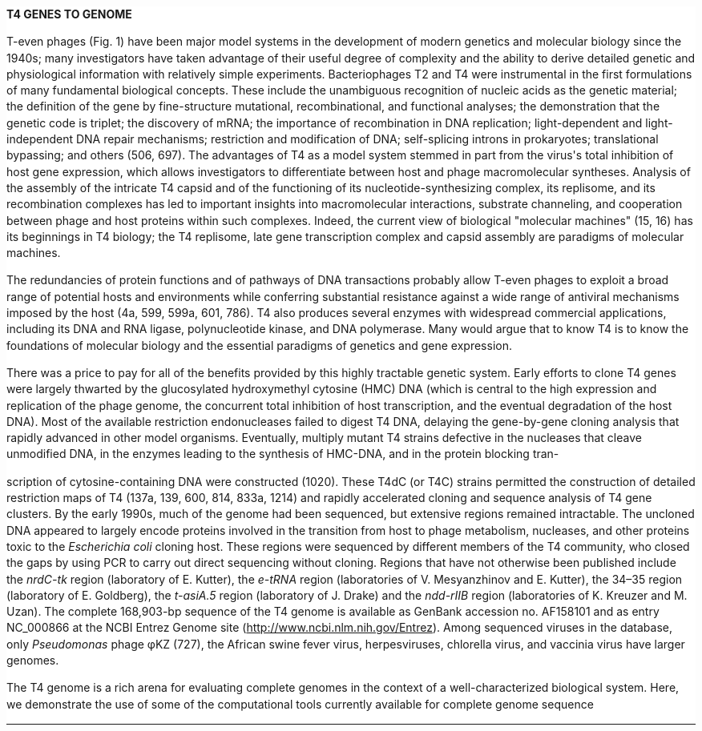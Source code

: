 
**T4 GENES TO GENOME**

T-even phages (Fig. 1) have been major model systems in the development of modern genetics and molecular biology since the 1940s; many investigators have taken advantage of their useful degree of complexity and the ability to derive detailed genetic and physiological information with relatively simple experiments. Bacteriophages T2 and T4 were instrumental in the first formulations of many fundamental biological concepts. These include the unambiguous recognition of nucleic acids as the genetic material; the definition of the gene by fine-structure mutational, recombinational, and functional analyses; the demonstration that the genetic code is triplet; the discovery of mRNA; the importance of recombination in DNA replication; light-dependent and light-independent DNA repair mechanisms; restriction and modification of DNA; self-splicing introns in prokaryotes; translational bypassing; and others (506, 697). The advantages of T4 as a model system stemmed in part from the virus's total inhibition of host gene expression, which allows investigators to differentiate between host and phage macromolecular syntheses. Analysis of the assembly of the intricate T4 capsid and of the functioning of its nucleotide-synthesizing complex, its replisome, and its recombination complexes has led to important insights into macromolecular interactions, substrate channeling, and cooperation between phage and host proteins within such complexes. Indeed, the current view of biological "molecular machines" (15, 16) has its beginnings in T4 biology; the T4 replisome, late gene transcription complex and capsid assembly are paradigms of molecular machines.

The redundancies of protein functions and of pathways of DNA transactions probably allow T-even phages to exploit a broad range of potential hosts and environments while conferring substantial resistance against a wide range of antiviral mechanisms imposed by the host (4a, 599, 599a, 601, 786). T4 also produces several enzymes with widespread commercial applications, including its DNA and RNA ligase, polynucleotide kinase, and DNA polymerase. Many would argue that to know T4 is to know the foundations of molecular biology and the essential paradigms of genetics and gene expression.

There was a price to pay for all of the benefits provided by this highly tractable genetic system. Early efforts to clone T4 genes were largely thwarted by the glucosylated hydroxymethyl cytosine (HMC) DNA (which is central to the high expression and replication of the phage genome, the concurrent total inhibition of host transcription, and the eventual degradation of the host DNA). Most of the available restriction endonucleases failed to digest T4 DNA, delaying the gene-by-gene cloning analysis that rapidly advanced in other model organisms. Eventually, multiply mutant T4 strains defective in the nucleases that cleave unmodified DNA, in the enzymes leading to the synthesis of HMC-DNA, and in the protein blocking tran-

scription of cytosine-containing DNA were constructed (1020). These T4dC (or T4C) strains permitted the construction of detailed restriction maps of T4 (137a, 139, 600, 814, 833a, 1214) and rapidly accelerated cloning and sequence analysis of T4 gene clusters. By the early 1990s, much of the genome had been sequenced, but extensive regions remained intractable. The uncloned DNA appeared to largely encode proteins involved in the transition from host to phage metabolism, nucleases, and other proteins toxic to the *Escherichia coli* cloning host. These regions were sequenced by different members of the T4 community, who closed the gaps by using PCR to carry out direct sequencing without cloning. Regions that have not otherwise been published include the *nrdC-tk* region (laboratory of E. Kutter), the *e-tRNA* region (laboratories of V. Mesyanzhinov and E. Kutter), the 34–35 region (laboratory of E. Goldberg), the *t-asiA.5* region (laboratory of J. Drake) and the *ndd-rIIB* region (laboratories of K. Kreuzer and M. Uzan). The complete 168,903-bp sequence of the T4 genome is available as GenBank accession no. AF158101 and as entry NC_000866 at the NCBI Entrez Genome site (http://www.ncbi.nlm.nih.gov/Entrez). Among sequenced viruses in the database, only *Pseudomonas* phage φKZ (727), the African swine fever virus, herpesviruses, chlorella virus, and vaccinia virus have larger genomes.

The T4 genome is a rich arena for evaluating complete genomes in the context of a well-characterized biological system. Here, we demonstrate the use of some of the computational tools currently available for complete genome sequence

---